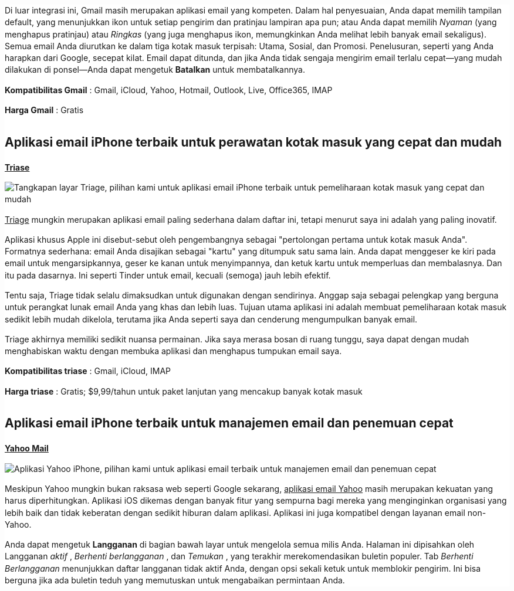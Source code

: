 Di luar integrasi ini, Gmail masih merupakan aplikasi email yang kompeten. Dalam hal penyesuaian, Anda dapat memilih tampilan default, yang menunjukkan ikon untuk setiap pengirim dan pratinjau lampiran apa pun; atau Anda dapat memilih _Nyaman_ (yang menghapus pratinjau) atau _Ringkas_ (yang juga menghapus ikon, memungkinkan Anda melihat lebih banyak email sekaligus). Semua email Anda diurutkan ke dalam tiga kotak masuk terpisah: Utama, Sosial, dan Promosi. Penelusuran, seperti yang Anda harapkan dari Google, secepat kilat. Email dapat ditunda, dan jika Anda tidak sengaja mengirim email terlalu cepat—yang mudah dilakukan di ponsel—Anda dapat mengetuk **Batalkan** untuk membatalkannya.

**Kompatibilitas Gmail** : Gmail, iCloud, Yahoo, Hotmail, Outlook, Live, Office365, IMAP

**Harga Gmail** : Gratis

## Aplikasi email iPhone terbaik untuk perawatan kotak masuk yang cepat dan mudah

[**Triase**](https://apps.apple.com/app/triage-2/id1585295768)

![Tangkapan layar Triage, pilihan kami untuk aplikasi email iPhone terbaik untuk pemeliharaan kotak masuk yang cepat dan mudah](https://images.ctfassets.net/lzny33ho1g45/4nbRghJEfpGFtN8hLCJult/783ba529bc7fd25bec011f0884a7e692/triage_app.png?w=1400)

[Triage](https://apps.apple.com/app/triage-2/id1585295768) mungkin merupakan aplikasi email paling sederhana dalam daftar ini, tetapi menurut saya ini adalah yang paling inovatif.

Aplikasi khusus Apple ini disebut-sebut oleh pengembangnya sebagai "pertolongan pertama untuk kotak masuk Anda". Formatnya sederhana: email Anda disajikan sebagai "kartu" yang ditumpuk satu sama lain. Anda dapat menggeser ke kiri pada email untuk mengarsipkannya, geser ke kanan untuk menyimpannya, dan ketuk kartu untuk memperluas dan membalasnya. Dan itu pada dasarnya. Ini seperti Tinder untuk email, kecuali (semoga) jauh lebih efektif.

Tentu saja, Triage tidak selalu dimaksudkan untuk digunakan dengan sendirinya. Anggap saja sebagai pelengkap yang berguna untuk perangkat lunak email Anda yang khas dan lebih luas. Tujuan utama aplikasi ini adalah membuat pemeliharaan kotak masuk sedikit lebih mudah dikelola, terutama jika Anda seperti saya dan cenderung mengumpulkan banyak email.

Triage akhirnya memiliki sedikit nuansa permainan. Jika saya merasa bosan di ruang tunggu, saya dapat dengan mudah menghabiskan waktu dengan membuka aplikasi dan menghapus tumpukan email saya.

**Kompatibilitas triase** : Gmail, iCloud, IMAP

**Harga triase** : Gratis; $9,99/tahun untuk paket lanjutan yang mencakup banyak kotak masuk

## Aplikasi email iPhone terbaik untuk manajemen email dan penemuan cepat

[**Yahoo Mail**](https://apps.apple.com/us/app/yahoo-mail-organized-email/id577586159)

![Aplikasi Yahoo iPhone, pilihan kami untuk aplikasi email terbaik untuk manajemen email dan penemuan cepat](https://images.ctfassets.net/lzny33ho1g45/5PjU8qGmeOtJwva8Cvr2yH/99288b5eb0c497f9315c1c2c21b15bdb/yahoo_iphone2.png?w=1400)

Meskipun Yahoo mungkin bukan raksasa web seperti Google sekarang, [aplikasi email Yahoo](https://apps.apple.com/us/app/yahoo-mail-organized-email/id577586159) masih merupakan kekuatan yang harus diperhitungkan. Aplikasi iOS dikemas dengan banyak fitur yang sempurna bagi mereka yang menginginkan organisasi yang lebih baik dan tidak keberatan dengan sedikit hiburan dalam aplikasi. Aplikasi ini juga kompatibel dengan layanan email non-Yahoo.

Anda dapat mengetuk **Langganan** di bagian bawah layar untuk mengelola semua milis Anda. Halaman ini dipisahkan oleh Langganan _aktif_ , _Berhenti berlangganan_ , dan _Temukan_ , yang terakhir merekomendasikan buletin populer. Tab _Berhenti Berlangganan_ menunjukkan daftar langganan tidak aktif Anda, dengan opsi sekali ketuk untuk memblokir pengirim. Ini bisa berguna jika ada buletin teduh yang memutuskan untuk mengabaikan permintaan Anda.
